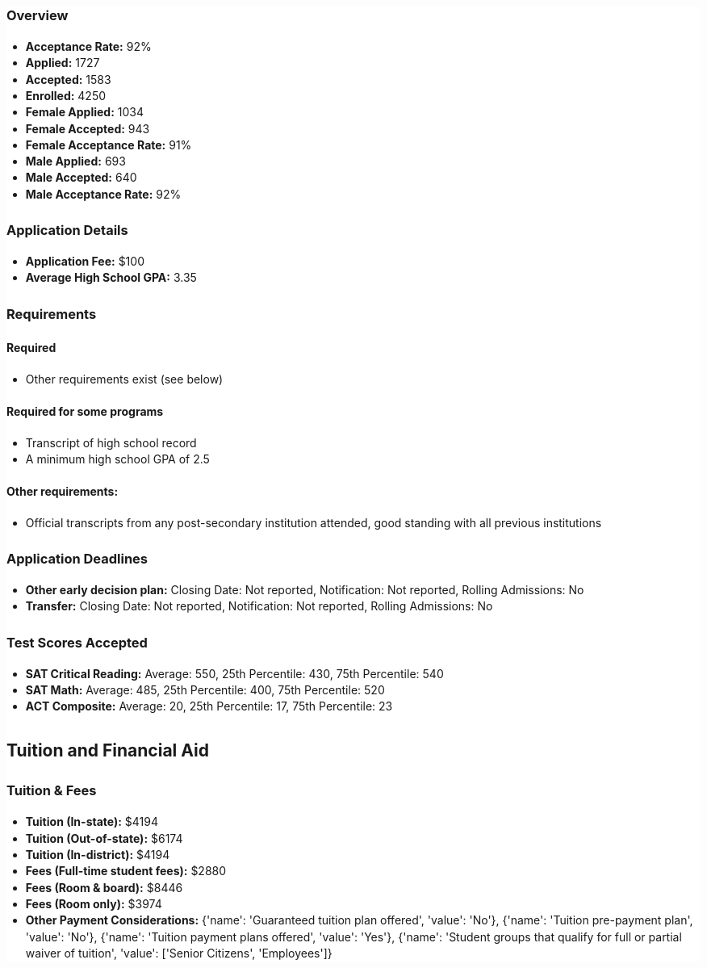 ### Overview

- **Acceptance Rate:** 92%
- **Applied:** 1727
- **Accepted:** 1583
- **Enrolled:** 4250
- **Female Applied:** 1034
- **Female Accepted:** 943
- **Female Acceptance Rate:** 91%
- **Male Applied:** 693
- **Male Accepted:** 640
- **Male Acceptance Rate:** 92%

### Application Details

- **Application Fee:** $100
- **Average High School GPA:** 3.35

### Requirements

#### Required

- Other requirements exist (see below)

#### Required for some programs

- Transcript of high school record
- A minimum high school GPA of 2.5

#### Other requirements:

- Official transcripts from any post-secondary institution attended, good standing with all previous institutions

### Application Deadlines

- **Other early decision plan:** Closing Date: Not reported, Notification: Not reported, Rolling Admissions: No
- **Transfer:** Closing Date: Not reported, Notification: Not reported, Rolling Admissions: No

### Test Scores Accepted

- **SAT Critical Reading:** Average: 550, 25th Percentile: 430, 75th Percentile: 540
- **SAT Math:** Average: 485, 25th Percentile: 400, 75th Percentile: 520
- **ACT Composite:** Average: 20, 25th Percentile: 17, 75th Percentile: 23

## Tuition and Financial Aid

### Tuition & Fees

- **Tuition (In-state):** $4194
- **Tuition (Out-of-state):** $6174
- **Tuition (In-district):** $4194
- **Fees (Full-time student fees):** $2880
- **Fees (Room & board):** $8446
- **Fees (Room only):** $3974
- **Other Payment Considerations:** {'name': 'Guaranteed tuition plan offered', 'value': 'No'}, {'name': 'Tuition pre-payment plan', 'value': 'No'}, {'name': 'Tuition payment plans offered', 'value': 'Yes'}, {'name': 'Student groups that qualify for full or partial waiver of tuition', 'value': ['Senior Citizens', 'Employees']}
